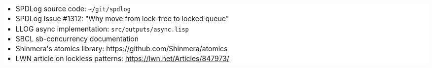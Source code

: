 - SPDLog source code: `~/git/spdlog`
- SPDLog Issue #1312: "Why move from lock-free to locked queue"
- LLOG async implementation: `src/outputs/async.lisp`
- SBCL sb-concurrency documentation
- Shinmera's atomics library: https://github.com/Shinmera/atomics
- LWN article on lockless patterns: https://lwn.net/Articles/847973/
